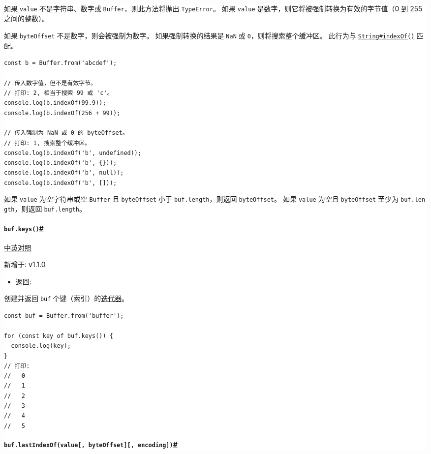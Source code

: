 ```
```

如果 `value` 不是字符串、数字或 `Buffer`，则此方法将抛出 `TypeError`。 如果 `value` 是数字，则它将被强制转换为有效的字节值（0 到 255 之间的整数）。

如果 `byteOffset` 不是数字，则会被强制为数字。 如果强制转换的结果是 `NaN` 或 `0`，则将搜索整个缓冲区。 此行为与 [`String#indexOf()`](http://url.nodejs.cn/Uqm5hr) 匹配。

```
const b = Buffer.from('abcdef');

// 传入数字值，但不是有效字节。
// 打印: 2, 相当于搜索 99 或 'c'。
console.log(b.indexOf(99.9));
console.log(b.indexOf(256 + 99));

// 传入强制为 NaN 或 0 的 byteOffset。
// 打印: 1, 搜索整个缓冲区。
console.log(b.indexOf('b', undefined));
console.log(b.indexOf('b', {}));
console.log(b.indexOf('b', null));
console.log(b.indexOf('b', []));
```

如果 `value` 为空字符串或空 `Buffer` 且 `byteOffset` 小于 `buf.length`，则返回 `byteOffset`。 如果 `value` 为空且 `byteOffset` 至少为 `buf.length`，则返回 `buf.length`。

#### `buf.keys()`[#](http://nodejs.cn/api-v12/buffer.html#bufkeys)

[中英对照](http://nodejs.cn/api-v12/buffer/buf_keys.html)

新增于: v1.1.0

-   返回: [<Iterator>](http://url.nodejs.cn/Y2SE1q)

创建并返回 `buf` 个键（索引）的[迭代器](http://url.nodejs.cn/KK7Xfc)。

```
const buf = Buffer.from('buffer');

for (const key of buf.keys()) {
  console.log(key);
}
// 打印:
//   0
//   1
//   2
//   3
//   4
//   5
```

#### `buf.lastIndexOf(value[, byteOffset][, encoding])`[#](http://nodejs.cn/api-v12/buffer.html#buflastindexofvalue-byteoffset-encoding)
